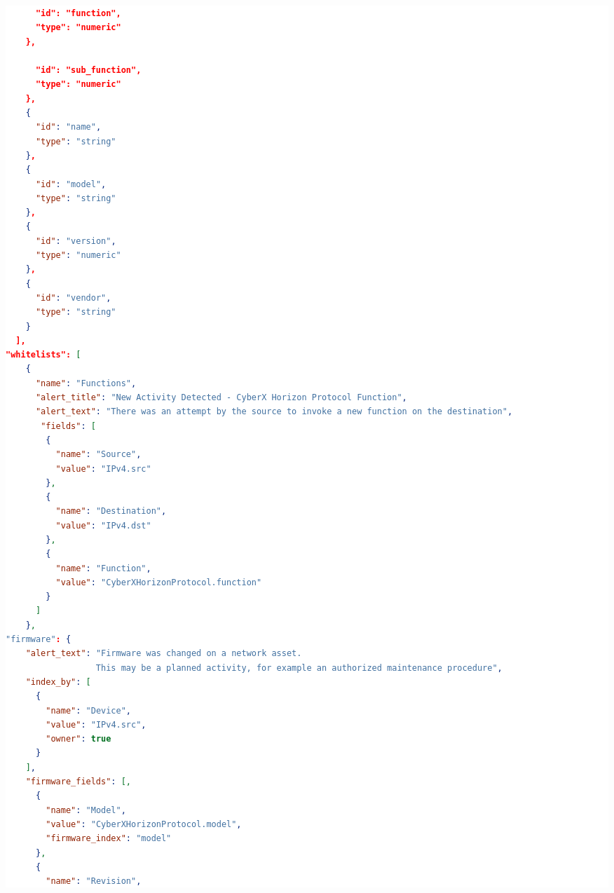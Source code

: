 ```json
      "id": "function",
      "type": "numeric"
    },
  
      "id": "sub_function",
      "type": "numeric"
    },
    {
      "id": "name",
      "type": "string"
    },
    {
      "id": "model",
      "type": "string"
    },
    {
      "id": "version",
      "type": "numeric"
    },
    {
      "id": "vendor",
      "type": "string"
    }
  ],
"whitelists": [
    {
      "name": "Functions",
      "alert_title": "New Activity Detected - CyberX Horizon Protocol Function",
      "alert_text": "There was an attempt by the source to invoke a new function on the destination",
       "fields": [
        {
          "name": "Source",
          "value": "IPv4.src"
        },
        {
          "name": "Destination",
          "value": "IPv4.dst"
        },
        {
          "name": "Function",
          "value": "CyberXHorizonProtocol.function"
        }
      ]
    },
"firmware": {
    "alert_text": "Firmware was changed on a network asset. 
                  This may be a planned activity, for example an authorized maintenance procedure",
    "index_by": [
      {
        "name": "Device",
        "value": "IPv4.src",
        "owner": true
      }
    ],
    "firmware_fields": [,
      {
        "name": "Model",
        "value": "CyberXHorizonProtocol.model",
        "firmware_index": "model"
      },
      {
        "name": "Revision",
```